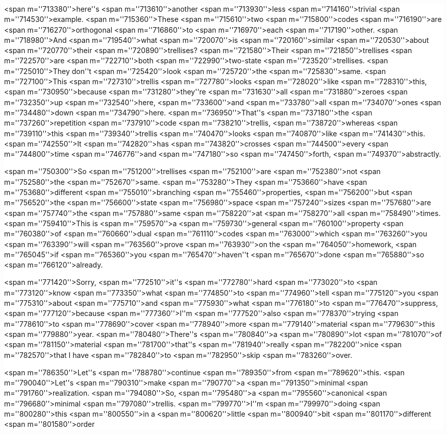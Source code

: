  <span m=''713380''>here''s</span> <span m=''713610''>another</span> <span m=''713930''>less</span>
  <span m=''714160''>trivial</span> <span m=''714530''>example.</span> <span m=''715360''>These</span>
  <span m=''715610''>two</span> <span m=''715800''>codes</span> <span m=''716190''>are</span>
  <span m=''716270''>orthogonal</span> <span m=''716860''>to</span> <span m=''716970''>each</span>
  <span m=''717190''>other.</span> <span m=''718980''>And</span> <span m=''719540''>what</span>
  <span m=''720070''>is</span> <span m=''720160''>similar</span> <span m=''720530''>about</span>
  <span m=''720770''>their</span> <span m=''720890''>trellises?</span> <span m=''721580''>Their</span>
  <span m=''721850''>trellises</span> <span m=''722570''>are</span> <span m=''722710''>both</span>
  <span m=''722990''>two-state</span> <span m=''723520''>trellises.</span> <span m=''725010''>They
  don''t</span> <span m=''725420''>look</span> <span m=''725720''>the</span> <span
  m=''725830''>same.</span> <span m=''727100''>This</span> <span m=''727310''>trellis</span>
  <span m=''727780''>looks</span> <span m=''728020''>like</span> <span m=''728310''>this,</span>
  <span m=''730950''>because</span> <span m=''731280''>they''re</span> <span m=''731630''>all</span>
  <span m=''731880''>zeroes</span> <span m=''732350''>up</span> <span m=''732540''>here,</span>
  <span m=''733600''>and</span> <span m=''733780''>all</span> <span m=''734070''>ones</span>
  <span m=''734480''>down</span> <span m=''734790''>here.</span> <span m=''736950''>That''s</span>
  <span m=''737180''>the</span> <span m=''737260''>repetition</span> <span m=''737910''>code</span>
  <span m=''738210''>trellis,</span> <span m=''738720''>whereas</span> <span m=''739110''>this</span>
  <span m=''739340''>trellis</span> <span m=''740470''>looks</span> <span m=''740870''>like</span>
  <span m=''741430''>this.</span> <span m=''742550''>It</span> <span m=''742820''>has</span>
  <span m=''743820''>crosses</span> <span m=''744500''>every</span> <span m=''744800''>time</span>
  <span m=''746776''>and</span> <span m=''747180''>so</span> <span m=''747450''>forth,</span>
  <span m=''749370''>abstractly.</span> </p><p><span m=''750300''>So</span> <span
  m=''751200''>trellises</span> <span m=''752100''>are</span> <span m=''752380''>not</span>
  <span m=''752580''>the</span> <span m=''752670''>same.</span> <span m=''753280''>They</span>
  <span m=''753660''>have</span> <span m=''753680''>different</span> <span m=''755010''>branching</span>
  <span m=''755460''>properties,</span> <span m=''756200''>but</span> <span m=''756520''>the</span>
  <span m=''756600''>state</span> <span m=''756980''>space</span> <span m=''757240''>sizes</span>
  <span m=''757680''>are</span> <span m=''757740''>the</span> <span m=''757880''>same</span>
  <span m=''758220''>at</span> <span m=''758270''>all</span> <span m=''758490''>times.</span>
  <span m=''759410''>This is</span> <span m=''759570''>a</span> <span m=''759730''>general</span>
  <span m=''760100''>property</span> <span m=''760380''>of</span> <span m=''760660''>dual</span>
  <span m=''761110''>codes</span> <span m=''763000''>which</span> <span m=''763260''>you</span>
  <span m=''763390''>will</span> <span m=''763560''>prove</span> <span m=''763930''>on
  the</span> <span m=''764050''>homework,</span> <span m=''765045''>if</span> <span
  m=''765360''>you</span> <span m=''765470''>haven''t</span> <span m=''765670''>done</span>
  <span m=''765880''>so</span> <span m=''766120''>already.</span> </p><p><span m=''771420''>Sorry,</span>
  <span m=''772510''>it''s</span> <span m=''772780''>hard</span> <span m=''773020''>to</span>
  <span m=''773120''>know</span> <span m=''773350''>what</span> <span m=''774850''>to</span>
  <span m=''774960''>tell</span> <span m=''775120''>you</span> <span m=''775310''>about</span>
  <span m=''775710''>and</span> <span m=''775930''>what</span> <span m=''776180''>to</span>
  <span m=''776470''>suppress,</span> <span m=''777120''>because</span> <span m=''777360''>I''m</span>
  <span m=''777520''>also</span> <span m=''778370''>trying</span> <span m=''778610''>to</span>
  <span m=''778690''>cover</span> <span m=''778940''>more</span> <span m=''779140''>material</span>
  <span m=''779630''>this</span> <span m=''779880''>year.</span> <span m=''780480''>There''s</span>
  <span m=''780840''>a</span> <span m=''780890''>lot</span> <span m=''781070''>of</span>
  <span m=''781150''>material</span> <span m=''781700''>that''s</span> <span m=''781940''>really</span>
  <span m=''782200''>nice</span> <span m=''782570''>that I have</span> <span m=''782840''>to</span>
  <span m=''782950''>skip</span> <span m=''783260''>over.</span> </p><p><span m=''786350''>Let''s</span>
  <span m=''788780''>continue</span> <span m=''789350''>from</span> <span m=''789620''>this.</span>
  <span m=''790040''>Let''s</span> <span m=''790310''>make</span> <span m=''790770''>a</span>
  <span m=''791350''>minimal</span> <span m=''791760''>realization.</span> <span m=''794080''>So,</span>
  <span m=''795480''>a</span> <span m=''795560''>canonical</span> <span m=''796680''>minimal</span>
  <span m=''797080''>trellis.</span> <span m=''799770''>I''m</span> <span m=''799970''>doing</span>
  <span m=''800280''>this</span> <span m=''800550''>in a</span> <span m=''800620''>little</span>
  <span m=''800940''>bit</span> <span m=''801170''>different</span> <span m=''801580''>order</span>